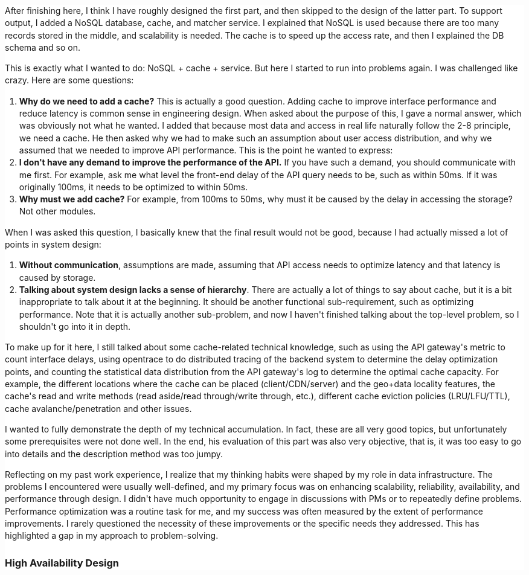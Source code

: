 After finishing here, I think I have roughly designed the first part, and then skipped to the design of the latter part. To support output, I added a NoSQL database, cache, and matcher service. I explained that NoSQL is used because there are too many records stored in the middle, and scalability is needed. The cache is to speed up the access rate, and then I explained the DB schema and so on.

This is exactly what I wanted to do: NoSQL + cache + service. But here I started to run into problems again. I was challenged like crazy. Here are some questions:

1. **Why do we need to add a cache?** This is actually a good question. Adding cache to improve interface performance and reduce latency is common sense in engineering design. When asked about the purpose of this, I gave a normal answer, which was obviously not what he wanted. I added that because most data and access in real life naturally follow the 2-8 principle, we need a cache. He then asked why we had to make such an assumption about user access distribution, and why we assumed that we needed to improve API performance. This is the point he wanted to express:
2. **I don't have any demand to improve the performance of the API.** If you have such a demand, you should communicate with me first. For example, ask me what level the front-end delay of the API query needs to be, such as within 50ms. If it was originally 100ms, it needs to be optimized to within 50ms.
3. **Why must we add cache?** For example, from 100ms to 50ms, why must it be caused by the delay in accessing the storage? Not other modules.

When I was asked this question, I basically knew that the final result would not be good, because I had actually missed a lot of points in system design:

1. **Without communication**, assumptions are made, assuming that API access needs to optimize latency and that latency is caused by storage.
2. **Talking about system design lacks a sense of hierarchy**. There are actually a lot of things to say about cache, but it is a bit inappropriate to talk about it at the beginning. It should be another functional sub-requirement, such as optimizing performance. Note that it is actually another sub-problem, and now I haven't finished talking about the top-level problem, so I shouldn't go into it in depth.

To make up for it here, I still talked about some cache-related technical knowledge, such as using the API gateway's metric to count interface delays, using opentrace to do distributed tracing of the backend system to determine the delay optimization points, and counting the statistical data distribution from the API gateway's log to determine the optimal cache capacity. For example, the different locations where the cache can be placed (client/CDN/server) and the geo+data locality features, the cache's read and write methods (read aside/read through/write through, etc.), different cache eviction policies (LRU/LFU/TTL), cache avalanche/penetration and other issues.

I wanted to fully demonstrate the depth of my technical accumulation. In fact, these are all very good topics, but unfortunately some prerequisites were not done well. In the end, his evaluation of this part was also very objective, that is, it was too easy to go into details and the description method was too jumpy.

Reflecting on my past work experience, I realize that my thinking habits were shaped by my role in data infrastructure. The problems I encountered were usually well-defined, and my primary focus was on enhancing scalability, reliability, availability, and performance through design. I didn't have much opportunity to engage in discussions with PMs or to repeatedly define problems. Performance optimization was a routine task for me, and my success was often measured by the extent of performance improvements. I rarely questioned the necessity of these improvements or the specific needs they addressed. This has highlighted a gap in my approach to problem-solving.

### High Availability Design
